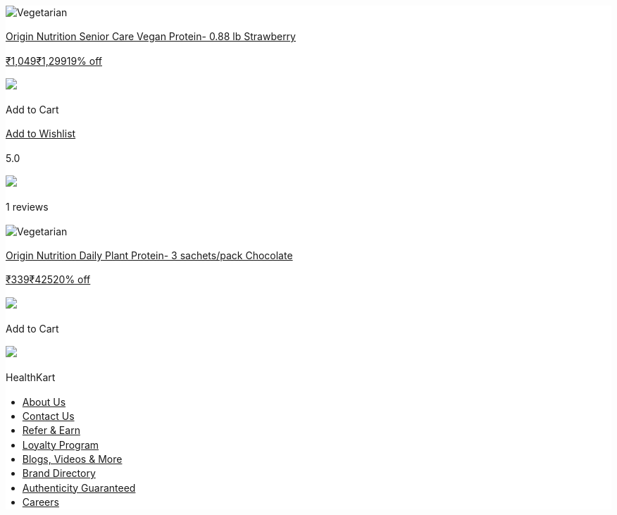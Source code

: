 ![Vegetarian](https://static1.hkrtcdn.com/hknext/static/media/common/variant/Vegetarian.svg)

[Origin Nutrition Senior Care Vegan Protein-   0.88 lb  Strawberry](/sv/origin-nutrition-senior-care-vegan-protein/SP-120757?navKey=VRNT-229555&itracker=w:search||searchedTerm-origin%20nutrition|;p:20|;e:229555|;)

[₹1,049₹1,29919% off](/sv/origin-nutrition-senior-care-vegan-protein/SP-120757?navKey=VRNT-229555&itracker=w:search||searchedTerm-origin%20nutrition|;p:20|;e:229555|;)

[](/sv/origin-nutrition-senior-care-vegan-protein/SP-120757?navKey=VRNT-229555&itracker=w:search||searchedTerm-origin%20nutrition|;p:20|;e:229555|;)

![](https://static1.hkrtcdn.com/hknext/static/media/common/cartNew.svg)

Add to Cart

[Add to Wishlist](/sv/origin-nutrition-daily-plant-protein/SP-127515?navKey=VRNT-245241&itracker=w:search|undefined||searchedTerm-origin%20nutrition|;p:21|;e:245241|;)

5.0

![](https://static1.hkrtcdn.com/hknext/static/media/common/misc/small_star_empty.svg)

1 reviews

![Vegetarian](https://static1.hkrtcdn.com/hknext/static/media/common/variant/Vegetarian.svg)

[Origin Nutrition Daily Plant Protein-   3 sachets/pack  Chocolate](/sv/origin-nutrition-daily-plant-protein/SP-127515?navKey=VRNT-245241&itracker=w:search||searchedTerm-origin%20nutrition|;p:21|;e:245241|;)

[₹339₹42520% off](/sv/origin-nutrition-daily-plant-protein/SP-127515?navKey=VRNT-245241&itracker=w:search||searchedTerm-origin%20nutrition|;p:21|;e:245241|;)

[](/sv/origin-nutrition-daily-plant-protein/SP-127515?navKey=VRNT-245241&itracker=w:search||searchedTerm-origin%20nutrition|;p:21|;e:245241|;)

![](https://static1.hkrtcdn.com/hknext/static/media/common/cartNew.svg)

Add to Cart

![](https://static1.hkrtcdn.com/hknext/static/media/pdp/crossClose.webp)

[](/)

HealthKart

- [About Us](/hk/AboutUs.action?itracker=w:search|footer|menu|searchedTerm-origin%20nutrition|;c:about-us|;)
- [Contact Us](/hk/ContactUs.action?itracker=w:search|footer|menu|searchedTerm-origin%20nutrition|;c:contact-us|;)
- [Refer & Earn](/refer-and-earn?itracker=w:search|footer|menu|searchedTerm-origin%20nutrition|;c:refer-n-earn|;)
- [Loyalty Program](/loyalty?itracker=w:search|footer|menu|searchedTerm-origin%20nutrition|;c:loyalty|;)
- [Blogs, Videos & More](https://www.healthkart.com/connect/?itracker=w%3Ahome%7Ctopbar%7Courblog%7C%3Bc%3Aconnect%7C%3B&utm_source=omgpm&utm_medium=hk_affiliate&utm_campaign=2204635_)
- [Brand Directory](/top-brands-list?itracker=w:search|footer|menu|searchedTerm-origin%20nutrition|;c:brand-directory|;)
- [Authenticity Guaranteed](/authenticity-guaranteed?itracker=w:search|footer|menu|searchedTerm-origin%20nutrition|;c:authenticity-guaranteed|;)
- [Careers](/careers?itracker=w:search|footer|menu|searchedTerm-origin%20nutrition|;c:careers|;)
